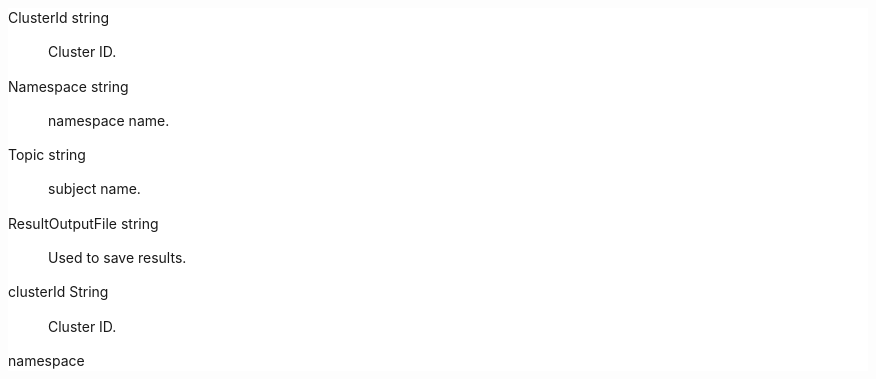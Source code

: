 <div>
<pulumi-choosable type="language" values="go">
<dl class="resources-properties"><dt class="property-required"
            title="Required">
        <span id="clusterid_go">
<a data-swiftype-name="resource-property" data-swiftype-type="text" href="#clusterid_go" style="color: inherit; text-decoration: inherit;">Cluster<wbr>Id</a>
</span>
        <span class="property-indicator"></span>
        <span class="property-type">string</span>
    </dt>
    <dd><p>Cluster ID.</p>
</dd><dt class="property-required"
            title="Required">
        <span id="namespace_go">
<a data-swiftype-name="resource-property" data-swiftype-type="text" href="#namespace_go" style="color: inherit; text-decoration: inherit;">Namespace</a>
</span>
        <span class="property-indicator"></span>
        <span class="property-type">string</span>
    </dt>
    <dd><p>namespace name.</p>
</dd><dt class="property-required"
            title="Required">
        <span id="topic_go">
<a data-swiftype-name="resource-property" data-swiftype-type="text" href="#topic_go" style="color: inherit; text-decoration: inherit;">Topic</a>
</span>
        <span class="property-indicator"></span>
        <span class="property-type">string</span>
    </dt>
    <dd><p>subject name.</p>
</dd><dt class="property-optional"
            title="Optional">
        <span id="resultoutputfile_go">
<a data-swiftype-name="resource-property" data-swiftype-type="text" href="#resultoutputfile_go" style="color: inherit; text-decoration: inherit;">Result<wbr>Output<wbr>File</a>
</span>
        <span class="property-indicator"></span>
        <span class="property-type">string</span>
    </dt>
    <dd><p>Used to save results.</p>
</dd></dl>
</pulumi-choosable>
</div>

<div>
<pulumi-choosable type="language" values="java">
<dl class="resources-properties"><dt class="property-required"
            title="Required">
        <span id="clusterid_java">
<a data-swiftype-name="resource-property" data-swiftype-type="text" href="#clusterid_java" style="color: inherit; text-decoration: inherit;">cluster<wbr>Id</a>
</span>
        <span class="property-indicator"></span>
        <span class="property-type">String</span>
    </dt>
    <dd><p>Cluster ID.</p>
</dd><dt class="property-required"
            title="Required">
        <span id="namespace_java">
<a data-swiftype-name="resource-property" data-swiftype-type="text" href="#namespace_java" style="color: inherit; text-decoration: inherit;">namespace</a>
</span>